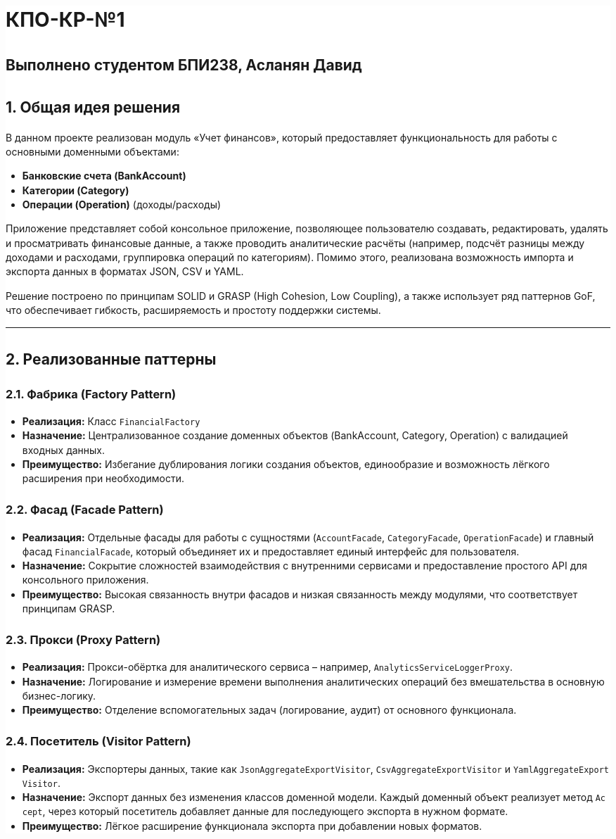 # КПО-КР-№1
## Выполнено студентом БПИ238, Асланян Давид

## 1. Общая идея решения

В данном проекте реализован модуль «Учет финансов», который предоставляет функциональность для работы с основными доменными объектами:
- **Банковские счета (BankAccount)**
- **Категории (Category)**
- **Операции (Operation)** (доходы/расходы)

Приложение представляет собой консольное приложение, позволяющее пользователю создавать, редактировать, удалять и просматривать финансовые данные, а также проводить аналитические расчёты (например, подсчёт разницы между доходами и расходами, группировка операций по категориям). Помимо этого, реализована возможность импорта и экспорта данных в форматах JSON, CSV и YAML.

Решение построено по принципам SOLID и GRASP (High Cohesion, Low Coupling), а также использует ряд паттернов GoF, что обеспечивает гибкость, расширяемость и простоту поддержки системы.

---

## 2. Реализованные паттерны

### 2.1. Фабрика (Factory Pattern)
- **Реализация:** Класс `FinancialFactory`
- **Назначение:** Централизованное создание доменных объектов (BankAccount, Category, Operation) с валидацией входных данных.
- **Преимущество:** Избегание дублирования логики создания объектов, единообразие и возможность лёгкого расширения при необходимости.

### 2.2. Фасад (Facade Pattern)
- **Реализация:** Отдельные фасады для работы с сущностями (`AccountFacade`, `CategoryFacade`, `OperationFacade`) и главный фасад `FinancialFacade`, который объединяет их и предоставляет единый интерфейс для пользователя.
- **Назначение:** Сокрытие сложностей взаимодействия с внутренними сервисами и предоставление простого API для консольного приложения.
- **Преимущество:** Высокая связанность внутри фасадов и низкая связанность между модулями, что соответствует принципам GRASP.

### 2.3. Прокси (Proxy Pattern)
- **Реализация:** Прокси-обёртка для аналитического сервиса – например, `AnalyticsServiceLoggerProxy`.
- **Назначение:** Логирование и измерение времени выполнения аналитических операций без вмешательства в основную бизнес-логику.
- **Преимущество:** Отделение вспомогательных задач (логирование, аудит) от основного функционала.

### 2.4. Посетитель (Visitor Pattern)
- **Реализация:** Экспортеры данных, такие как `JsonAggregateExportVisitor`, `CsvAggregateExportVisitor` и `YamlAggregateExportVisitor`.
- **Назначение:** Экспорт данных без изменения классов доменной модели. Каждый доменный объект реализует метод `Accept`, через который посетитель добавляет данные для последующего экспорта в нужном формате.
- **Преимущество:** Лёгкое расширение функционала экспорта при добавлении новых форматов.
